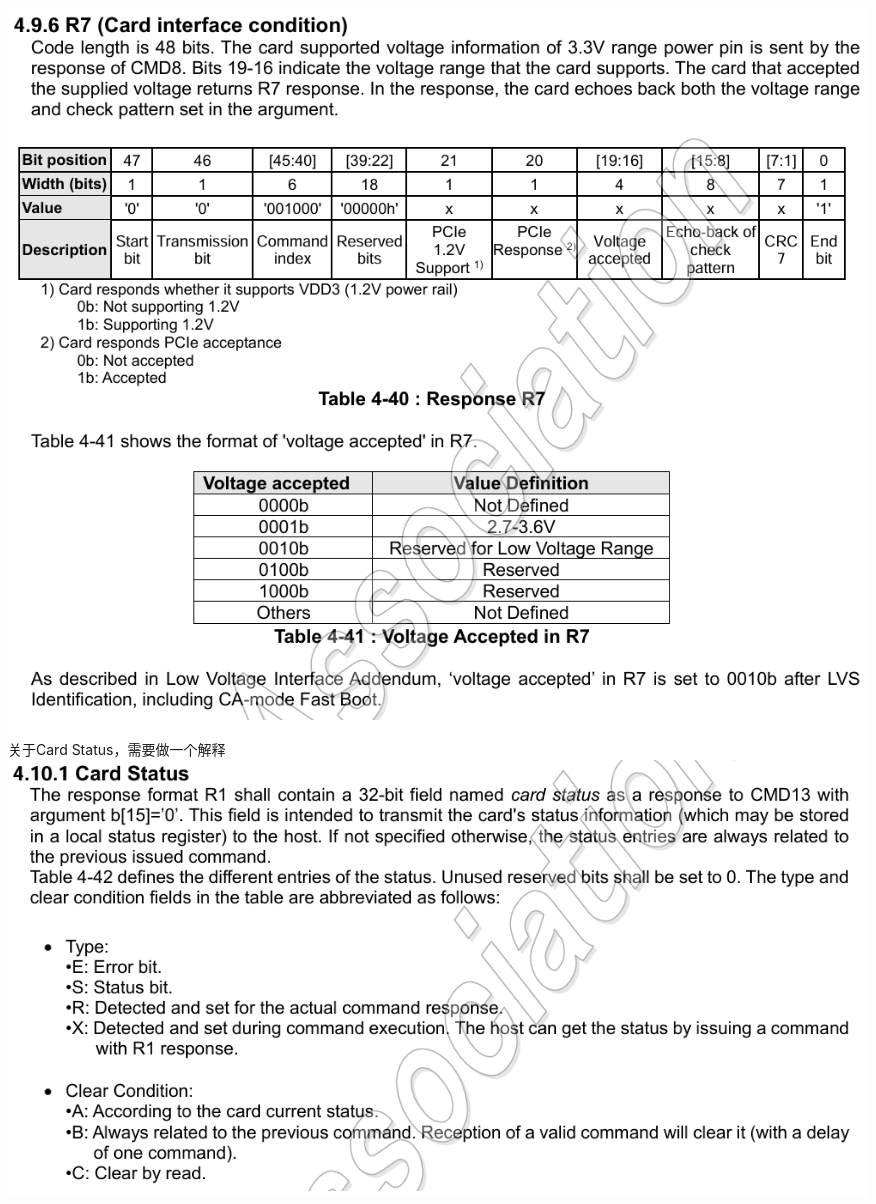 ![alt text](./Picture/R7_response.png)

关于Card Status，需要做一个解释
![alt text](./Picture/CS_bitTypeAndClear.png)